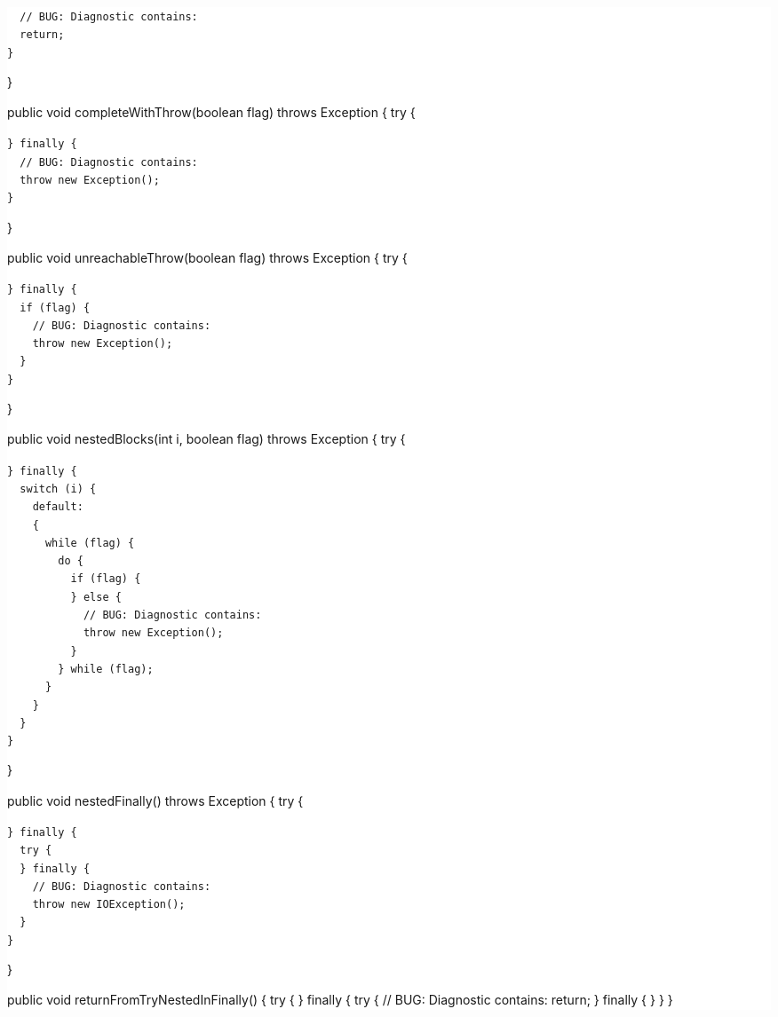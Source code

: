       // BUG: Diagnostic contains: 
      return;
    }
  }
  
  public void completeWithThrow(boolean flag) throws Exception {
    try {
    
    } finally {
      // BUG: Diagnostic contains: 
      throw new Exception();
    }
  }
   
  public void unreachableThrow(boolean flag) throws Exception {
    try {
    
    } finally {
      if (flag) {
        // BUG: Diagnostic contains: 
        throw new Exception(); 
      }
    }
  }
  
  public void nestedBlocks(int i, boolean flag) throws Exception {
    try {
    
    } finally {
      switch (i) {
        default:
        {
          while (flag) {
            do {
              if (flag) {
              } else {
                // BUG: Diagnostic contains: 
                throw new Exception();
              }
            } while (flag);
          }
        }
      }
    }
  }
  
  public void nestedFinally() throws Exception {
    try {
    
    } finally {
      try {
      } finally {
        // BUG: Diagnostic contains: 
        throw new IOException();
      }
    }
  }
  
  public void returnFromTryNestedInFinally() {
    try {
    } finally {
      try {
        // BUG: Diagnostic contains: 
        return;
      } finally {
      }
    }
  }